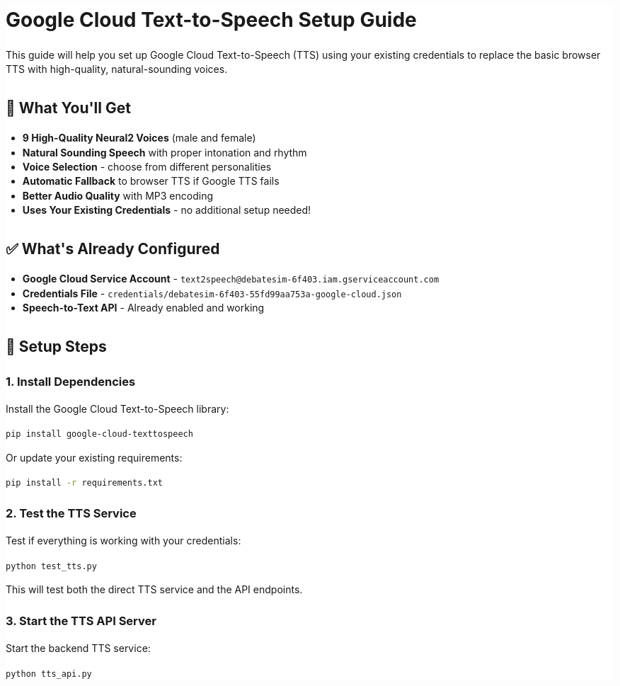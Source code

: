 # Google Cloud Text-to-Speech Setup Guide

This guide will help you set up Google Cloud Text-to-Speech (TTS) using your existing credentials to replace the basic browser TTS with high-quality, natural-sounding voices.

## 🎯 What You'll Get

- **9 High-Quality Neural2 Voices** (male and female)
- **Natural Sounding Speech** with proper intonation and rhythm
- **Voice Selection** - choose from different personalities
- **Automatic Fallback** to browser TTS if Google TTS fails
- **Better Audio Quality** with MP3 encoding
- **Uses Your Existing Credentials** - no additional setup needed!

## ✅ What's Already Configured

- **Google Cloud Service Account** - `text2speech@debatesim-6f403.iam.gserviceaccount.com`
- **Credentials File** - `credentials/debatesim-6f403-55fd99aa753a-google-cloud.json`
- **Speech-to-Text API** - Already enabled and working

## 🔧 Setup Steps

### 1. Install Dependencies

Install the Google Cloud Text-to-Speech library:

```bash
pip install google-cloud-texttospeech
```

Or update your existing requirements:

```bash
pip install -r requirements.txt
```

### 2. Test the TTS Service

Test if everything is working with your credentials:

```bash
python test_tts.py
```

This will test both the direct TTS service and the API endpoints.

### 3. Start the TTS API Server

Start the backend TTS service:

```bash
python tts_api.py
```
